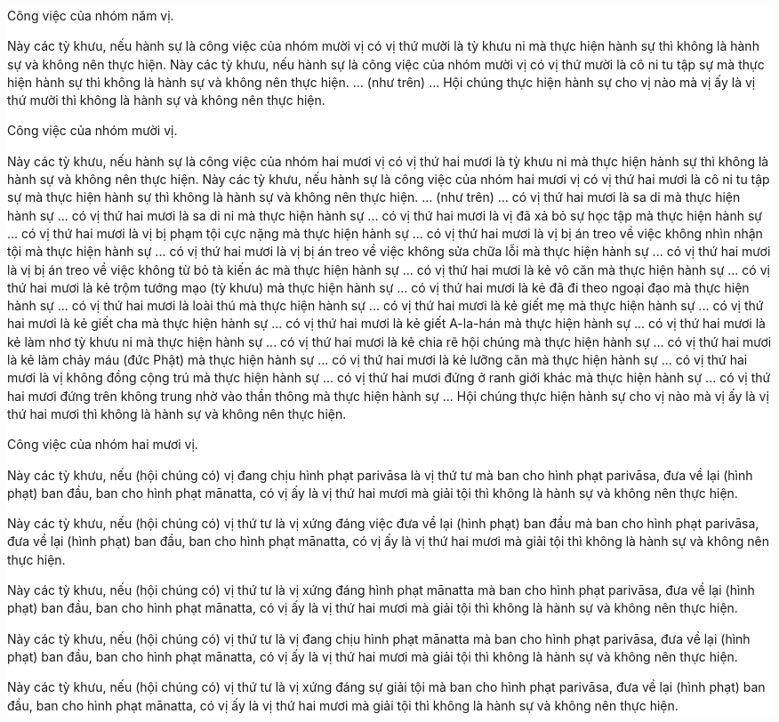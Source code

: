 Công việc của nhóm năm vị.

Này các tỳ khưu, nếu hành sự là công việc của nhóm mười vị có vị thứ mười là tỳ khưu ni mà thực hiện hành sự thì không là hành sự và không nên thực hiện. Này các tỳ khưu, nếu hành sự là công việc của nhóm mười vị có vị thứ mười là cô ni tu tập sự mà thực hiện hành sự thì không là hành sự và không nên thực hiện. … (như trên) … Hội chúng thực hiện hành sự cho vị nào mà vị ấy là vị thứ mười thì không là hành sự và không nên thực hiện.

Công việc của nhóm mười vị.

Này các tỳ khưu, nếu hành sự là công việc của nhóm hai mươi vị có vị thứ hai mươi là tỳ khưu ni mà thực hiện hành sự thì không là hành sự và không nên thực hiện. Này các tỳ khưu, nếu hành sự là công việc của nhóm hai mươi vị có vị thứ hai mươi là cô ni tu tập sự mà thực hiện hành sự thì không là hành sự và không nên thực hiện. … (như trên) … có vị thứ hai mươi là sa di mà thực hiện hành sự ... có vị thứ hai mươi là sa di ni mà thực hiện hành sự ... có vị thứ hai mươi là vị đã xả bỏ sự học tập mà thực hiện hành sự ... có vị thứ hai mươi là vị bị phạm tội cực nặng mà thực hiện hành sự ... có vị thứ hai mươi là vị bị án treo về việc không nhìn nhận tội mà thực hiện hành sự ... có vị thứ hai mươi là vị bị án treo về việc không sửa chữa lỗi mà thực hiện hành sự ... có vị thứ hai mươi là vị bị án treo về việc không từ bỏ tà kiến ác mà thực hiện hành sự ... có vị thứ hai mươi là kẻ vô căn mà thực hiện hành sự ... có vị thứ hai mươi là kẻ trộm tướng mạo (tỳ khưu) mà thực hiện hành sự ... có vị thứ hai mươi là kẻ đã đi theo ngoại đạo mà thực hiện hành sự ... có vị thứ hai mươi là loài thú mà thực hiện hành sự ... có vị thứ hai mươi là kẻ giết mẹ mà thực hiện hành sự ... có vị thứ hai mươi là kẻ giết cha mà thực hiện hành sự ... có vị thứ hai mươi là kẻ giết A-la-hán mà thực hiện hành sự ... có vị thứ hai mươi là kẻ làm nhơ tỳ khưu ni mà thực hiện hành sự ... có vị thứ hai mươi là kẻ chia rẽ hội chúng mà thực hiện hành sự ... có vị thứ hai mươi là kẻ làm chảy máu (đức Phật) mà thực hiện hành sự ... có vị thứ hai mươi là kẻ lưỡng căn mà thực hiện hành sự ... có vị thứ hai mươi là vị không đồng cộng trú mà thực hiện hành sự ... có vị thứ hai mươi đứng ở ranh giới khác mà thực hiện hành sự ... có vị thứ hai mươi đứng trên không trung nhờ vào thần thông mà thực hiện hành sự ... Hội chúng thực hiện hành sự cho vị nào mà vị ấy là vị thứ hai mươi thì không là hành sự và không nên thực hiện.

Công việc của nhóm hai mươi vị.

Này các tỳ khưu, nếu (hội chúng có) vị đang chịu hình phạt parivāsa là vị thứ tư mà ban cho hình phạt parivāsa, đưa về lại (hình phạt) ban đầu, ban cho hình phạt mānatta, có vị ấy là vị thứ hai mươi mà giải tội thì không là hành sự và không nên thực hiện.

Này các tỳ khưu, nếu (hội chúng có) vị thứ tư là vị xứng đáng việc đưa về lại (hình phạt) ban đầu mà ban cho hình phạt parivāsa, đưa về lại (hình phạt) ban đầu, ban cho hình phạt mānatta, có vị ấy là vị thứ hai mươi mà giải tội thì không là hành sự và không nên thực hiện.

Này các tỳ khưu, nếu (hội chúng có) vị thứ tư là vị xứng đáng hình phạt mānatta mà ban cho hình phạt parivāsa, đưa về lại (hình phạt) ban đầu, ban cho hình phạt mānatta, có vị ấy là vị thứ hai mươi mà giải tội thì không là hành sự và không nên thực hiện.

Này các tỳ khưu, nếu (hội chúng có) vị thứ tư là vị đang chịu hình phạt mānatta mà ban cho hình phạt parivāsa, đưa về lại (hình phạt) ban đầu, ban cho hình phạt mānatta, có vị ấy là vị thứ hai mươi mà giải tội thì không là hành sự và không nên thực hiện.

Này các tỳ khưu, nếu (hội chúng có) vị thứ tư là vị xứng đáng sự giải tội mà ban cho hình phạt parivāsa, đưa về lại (hình phạt) ban đầu, ban cho hình phạt mānatta, có vị ấy là vị thứ hai mươi mà giải tội thì không là hành sự và không nên thực hiện.
